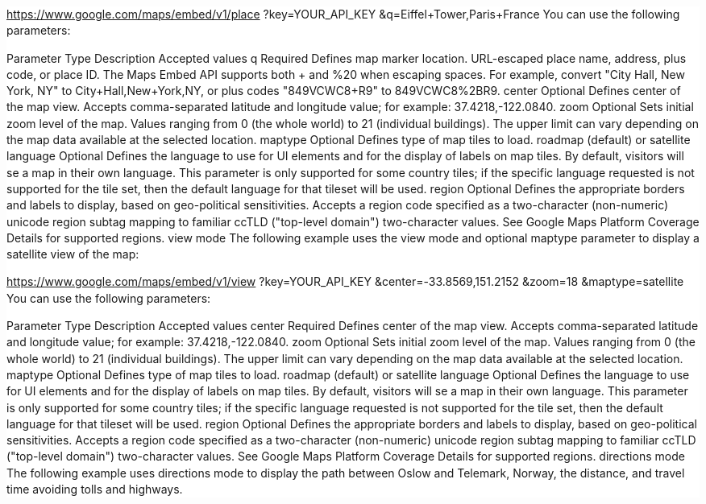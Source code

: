 
https://www.google.com/maps/embed/v1/place
  ?key=YOUR_API_KEY
  &q=Eiffel+Tower,Paris+France
You can use the following parameters:

Parameter	Type	Description	Accepted values
q	Required	Defines map marker location.	URL-escaped place name, address, plus code, or place ID. The Maps Embed API supports both + and %20 when escaping spaces. For example, convert "City Hall, New York, NY" to City+Hall,New+York,NY, or plus codes "849VCWC8+R9" to 849VCWC8%2BR9.
center	Optional	Defines center of the map view.	Accepts comma-separated latitude and longitude value; for example: 37.4218,-122.0840.
zoom	Optional	Sets initial zoom level of the map.	Values ranging from 0 (the whole world) to 21 (individual buildings). The upper limit can vary depending on the map data available at the selected location.
maptype	Optional	Defines type of map tiles to load.	roadmap (default) or satellite
language	Optional	Defines the language to use for UI elements and for the display of labels on map tiles. By default, visitors will se a map in their own language. This parameter is only supported for some country tiles; if the specific language requested is not supported for the tile set, then the default language for that tileset will be used.
region	Optional	Defines the appropriate borders and labels to display, based on geo-political sensitivities.	Accepts a region code specified as a two-character (non-numeric) unicode region subtag mapping to familiar ccTLD ("top-level domain") two-character values. See Google Maps Platform Coverage Details for supported regions.
view mode
The following example uses the view mode and optional maptype parameter to display a satellite view of the map:



https://www.google.com/maps/embed/v1/view
  ?key=YOUR_API_KEY
  &center=-33.8569,151.2152
  &zoom=18
  &maptype=satellite
You can use the following parameters:

Parameter	Type	Description	Accepted values
center	Required	Defines center of the map view.	Accepts comma-separated latitude and longitude value; for example: 37.4218,-122.0840.
zoom	Optional	Sets initial zoom level of the map.	Values ranging from 0 (the whole world) to 21 (individual buildings). The upper limit can vary depending on the map data available at the selected location.
maptype	Optional	Defines type of map tiles to load.	roadmap (default) or satellite
language	Optional	Defines the language to use for UI elements and for the display of labels on map tiles. By default, visitors will se a map in their own language. This parameter is only supported for some country tiles; if the specific language requested is not supported for the tile set, then the default language for that tileset will be used.
region	Optional	Defines the appropriate borders and labels to display, based on geo-political sensitivities.	Accepts a region code specified as a two-character (non-numeric) unicode region subtag mapping to familiar ccTLD ("top-level domain") two-character values. See Google Maps Platform Coverage Details for supported regions.
directions mode
The following example uses directions mode to display the path between Oslow and Telemark, Norway, the distance, and travel time avoiding tolls and highways.
